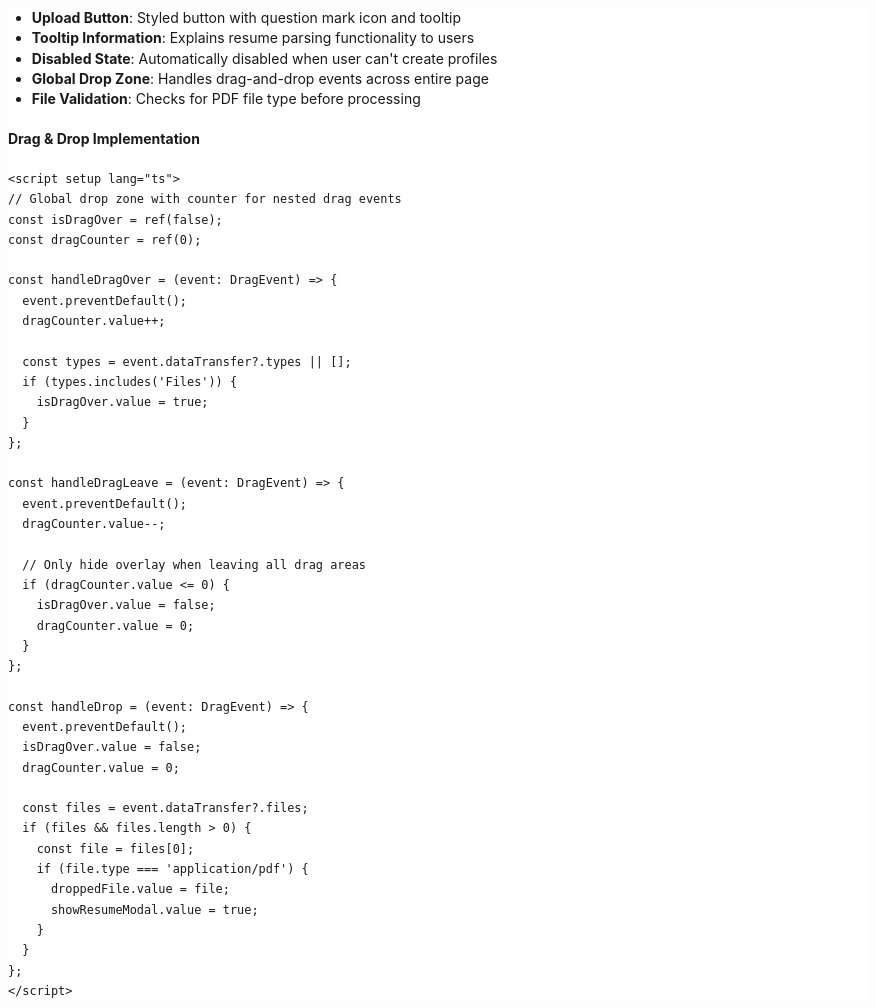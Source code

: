 - **Upload Button**: Styled button with question mark icon and tooltip
- **Tooltip Information**: Explains resume parsing functionality to users
- **Disabled State**: Automatically disabled when user can't create profiles
- **Global Drop Zone**: Handles drag-and-drop events across entire page
- **File Validation**: Checks for PDF file type before processing

#### **Drag & Drop Implementation**

```vue
<script setup lang="ts">
// Global drop zone with counter for nested drag events
const isDragOver = ref(false);
const dragCounter = ref(0);

const handleDragOver = (event: DragEvent) => {
  event.preventDefault();
  dragCounter.value++;
  
  const types = event.dataTransfer?.types || [];
  if (types.includes('Files')) {
    isDragOver.value = true;
  }
};

const handleDragLeave = (event: DragEvent) => {
  event.preventDefault();
  dragCounter.value--;
  
  // Only hide overlay when leaving all drag areas
  if (dragCounter.value <= 0) {
    isDragOver.value = false;
    dragCounter.value = 0;
  }
};

const handleDrop = (event: DragEvent) => {
  event.preventDefault();
  isDragOver.value = false;
  dragCounter.value = 0;
  
  const files = event.dataTransfer?.files;
  if (files && files.length > 0) {
    const file = files[0];
    if (file.type === 'application/pdf') {
      droppedFile.value = file;
      showResumeModal.value = true;
    }
  }
};
</script>
```
